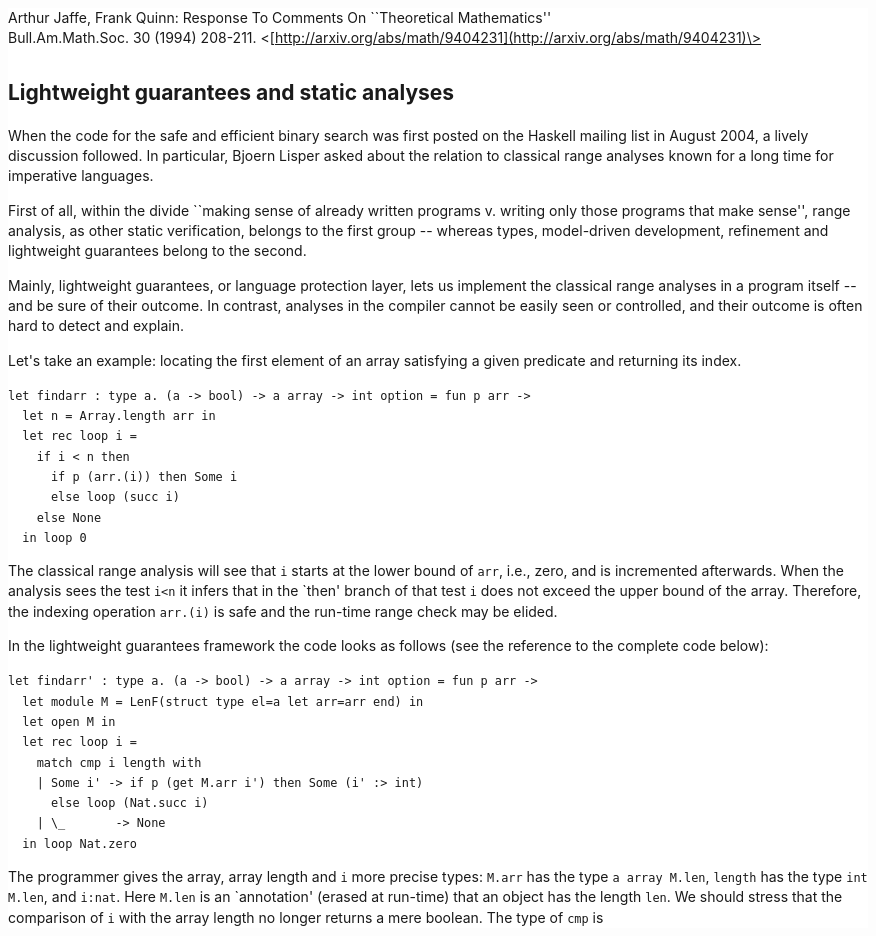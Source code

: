 Arthur Jaffe, Frank Quinn: Response To Comments On \`\`Theoretical Mathematics''  
Bull.Am.Math.Soc. 30 (1994) 208-211. <[http://arxiv.org/abs/math/9404231](http://arxiv.org/abs/math/9404231)\>

Lightweight guarantees and static analyses
------------------------------------------

When the code for the safe and efficient binary search was first posted on the Haskell mailing list in August 2004, a lively discussion followed. In particular, Bjoern Lisper asked about the relation to classical range analyses known for a long time for imperative languages.

First of all, within the divide \`\`making sense of already written programs v. writing only those programs that make sense'', range analysis, as other static verification, belongs to the first group -- whereas types, model-driven development, refinement and lightweight guarantees belong to the second.

Mainly, lightweight guarantees, or language protection layer, lets us implement the classical range analyses in a program itself -- and be sure of their outcome. In contrast, analyses in the compiler cannot be easily seen or controlled, and their outcome is often hard to detect and explain.

Let's take an example: locating the first element of an array satisfying a given predicate and returning its index.

    let findarr : type a. (a -> bool) -> a array -> int option = fun p arr ->
      let n = Array.length arr in
      let rec loop i = 
        if i < n then
          if p (arr.(i)) then Some i
          else loop (succ i)
        else None
      in loop 0

The classical range analysis will see that `i` starts at the lower bound of `arr`, i.e., zero, and is incremented afterwards. When the analysis sees the test `i<n` it infers that in the \`then' branch of that test `i` does not exceed the upper bound of the array. Therefore, the indexing operation `arr.(i)` is safe and the run-time range check may be elided.

In the lightweight guarantees framework the code looks as follows (see the reference to the complete code below):

    let findarr' : type a. (a -> bool) -> a array -> int option = fun p arr ->
      let module M = LenF(struct type el=a let arr=arr end) in
      let open M in
      let rec loop i = 
        match cmp i length with
        | Some i' -> if p (get M.arr i') then Some (i' :> int)
          else loop (Nat.succ i)
        | \_       -> None
      in loop Nat.zero

The programmer gives the array, array length and `i` more precise types: `M.arr` has the type `a array M.len`, `length` has the type `int M.len`, and `i:nat`. Here `M.len` is an \`annotation' (erased at run-time) that an object has the length `len`. We should stress that the comparison of `i` with the array length no longer returns a mere boolean. The type of `cmp` is
